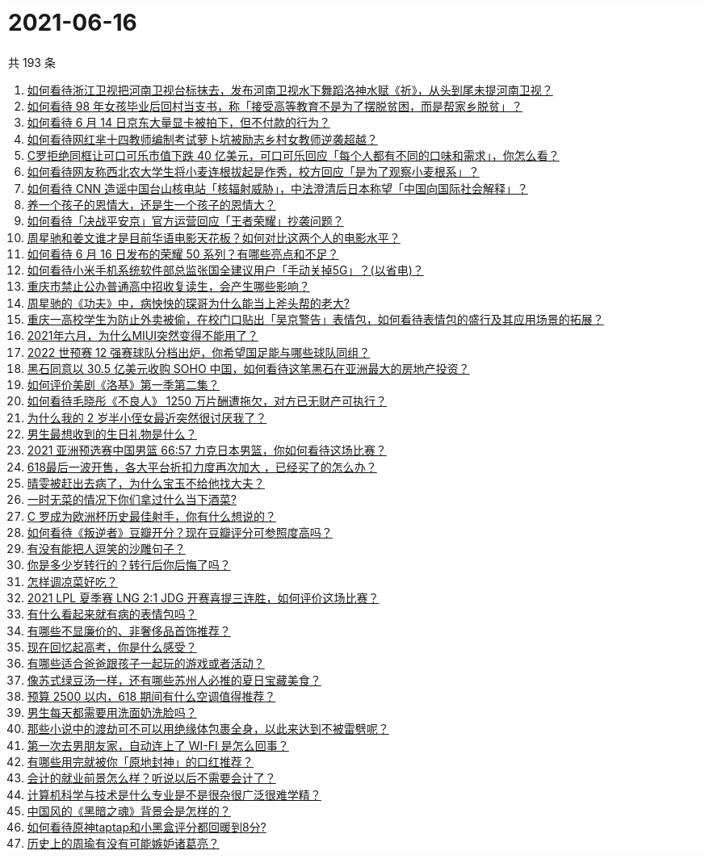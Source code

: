 # 2021-06-16

共 193 条




1. [如何看待浙江卫视把河南卫视台标抹去，发布河南卫视水下舞蹈洛神水赋《祈》，从头到尾未提河南卫视？](https://www.zhihu.com/question/465063765)
2. [如何看待 98
   年女孩毕业后回村当支书，称「接受高等教育不是为了摆脱贫困，而是帮家乡脱贫」？](https://www.zhihu.com/question/465207940)
3. [如何看待 6 月 14 日京东大量显卡被拍下，但不付款的行为？](https://www.zhihu.com/question/465139496)
4. [如何看待网红芈十四教师编制考试萝卜坑被励志乡村女教师逆袭超越？](https://www.zhihu.com/question/465163742)
5. [C罗拒绝同框让可口可乐市值下跌 40
   亿美元，可口可乐回应「每个人都有不同的口味和需求」，你怎么看？](https://www.zhihu.com/question/465292823)
6. [如何看待网友称西北农大学生将小麦连根拔起是作秀，校方回应「是为了观察小麦根系」？](https://www.zhihu.com/question/465265604)
7. [如何看待 CNN
   造谣中国台山核电站「核辐射威胁」，中法澄清后日本称望「中国向国际社会解释」？](https://www.zhihu.com/question/465318332)
8. [养一个孩子的恩情大，还是生一个孩子的恩情大？](https://www.zhihu.com/question/344589485)
9. [如何看待「决战平安京」官方运营回应「王者荣耀」抄袭问题？](https://www.zhihu.com/question/465195776)
10. [周星驰和姜文谁才是目前华语电影天花板？如何对比这两个人的电影水平？](https://www.zhihu.com/question/463799369)
11. [如何看待 6 月 16 日发布的荣耀 50
    系列？有哪些亮点和不足？](https://www.zhihu.com/question/464503288)
12. [如何看待小米手机系统软件部总监张国全建议用户「手动关掉5G」？(以省电)？](https://www.zhihu.com/question/464463766)
13. [重庆市禁止公办普通高中招收复读生，会产生哪些影响？](https://www.zhihu.com/question/465388410)
14. [周星驰的《功夫》中，病怏怏的琛哥为什么能当上斧头帮的老大?](https://www.zhihu.com/question/460071485)
15. [重庆一高校学生为防止外卖被偷，在校门口贴出「吴京警告」表情包，如何看待表情包的盛行及其应用场景的拓展？](https://www.zhihu.com/question/465131961)
16. [2021年六月，为什么MIUI突然变得不能用了？](https://www.zhihu.com/question/464439883)
17. [2022 世预赛 12
    强赛球队分档出炉，你希望国足能与哪些球队同组？](https://www.zhihu.com/question/465258786)
18. [黑石同意以 30.5 亿美元收购 SOHO
    中国，如何看待这笔黑石在亚洲最大的房地产投资？](https://www.zhihu.com/question/465393675)
19. [如何评价美剧《洛基》第一季第二集？](https://www.zhihu.com/question/465306226)
20. [如何看待毛晓彤《不良人》 1250
    万片酬遭拖欠，对方已无财产可执行？](https://www.zhihu.com/question/465208835)
21. [为什么我的 2 岁半小侄女最近突然很讨厌我了？](https://www.zhihu.com/question/464633812)
22. [男生最想收到的生日礼物是什么？](https://www.zhihu.com/question/20235357)
23. [2021 亚洲预选赛中国男篮 66:57
    力克日本男篮，你如何看待这场比赛？](https://www.zhihu.com/question/465335366)
24. [618最后一波开售，各大平台折扣力度再次加大
    ，已经买了的怎么办？](https://www.zhihu.com/question/465206197)
25. [晴雯被赶出去病了，为什么宝玉不给他找大夫？](https://www.zhihu.com/question/464950110)
26. [一时无菜的情况下你们拿过什么当下酒菜?](https://www.zhihu.com/question/441373755)
27. [C 罗成为欧洲杯历史最佳射手，你有什么想说的？](https://www.zhihu.com/question/465254279)
28. [如何看待《叛逆者》豆瓣开分？现在豆瓣评分可参照度高吗？](https://www.zhihu.com/question/465131172)
29. [有没有能把人逗笑的沙雕句子？](https://www.zhihu.com/question/465106856)
30. [你是多少岁转行的？转行后你后悔了吗？](https://www.zhihu.com/question/420770266)
31. [怎样调凉菜好吃？](https://www.zhihu.com/question/352465516)
32. [2021 LPL 夏季赛 LNG 2:1 JDG
    开赛喜提三连胜，如何评价这场比赛？](https://www.zhihu.com/question/465178025)
33. [有什么看起来就有病的表情包吗？](https://www.zhihu.com/question/459596154)
34. [有哪些不显廉价的、非奢侈品首饰推荐？](https://www.zhihu.com/question/38580281)
35. [现在回忆起高考，你是什么感受？](https://www.zhihu.com/question/279826998)
36. [有哪些适合爸爸跟孩子一起玩的游戏或者活动？](https://www.zhihu.com/question/60498981)
37. [像苏式绿豆汤一样，还有哪些苏州人必推的夏日宝藏美食？](https://www.zhihu.com/question/465122287)
38. [预算 2500 以内，618 期间有什么空调值得推荐？](https://www.zhihu.com/question/458511177)
39. [男生每天都需要用洗面奶洗脸吗？](https://www.zhihu.com/question/463918849)
40. [那些小说中的渡劫可不可以用绝缘体包裹全身，以此来达到不被雷劈呢？](https://www.zhihu.com/question/449057976)
41. [第一次去男朋友家，自动连上了 WI-FI 是怎么回事？](https://www.zhihu.com/question/464961722)
42. [有哪些用完就被你「原地封神」的口红推荐？](https://www.zhihu.com/question/464075483)
43. [会计的就业前景怎么样？听说以后不需要会计了？](https://www.zhihu.com/question/409202386)
44. [计算机科学与技术是什么专业是不是很杂很广泛很难学精？](https://www.zhihu.com/question/464595751)
45. [中国风的《黑暗之魂》背景会是怎样的？](https://www.zhihu.com/question/294505979)
46. [如何看待原神taptap和小黑盒评分都回暖到8分?](https://www.zhihu.com/question/464460183)
47. [历史上的周瑜有没有可能嫉妒诸葛亮？](https://www.zhihu.com/question/464806480)